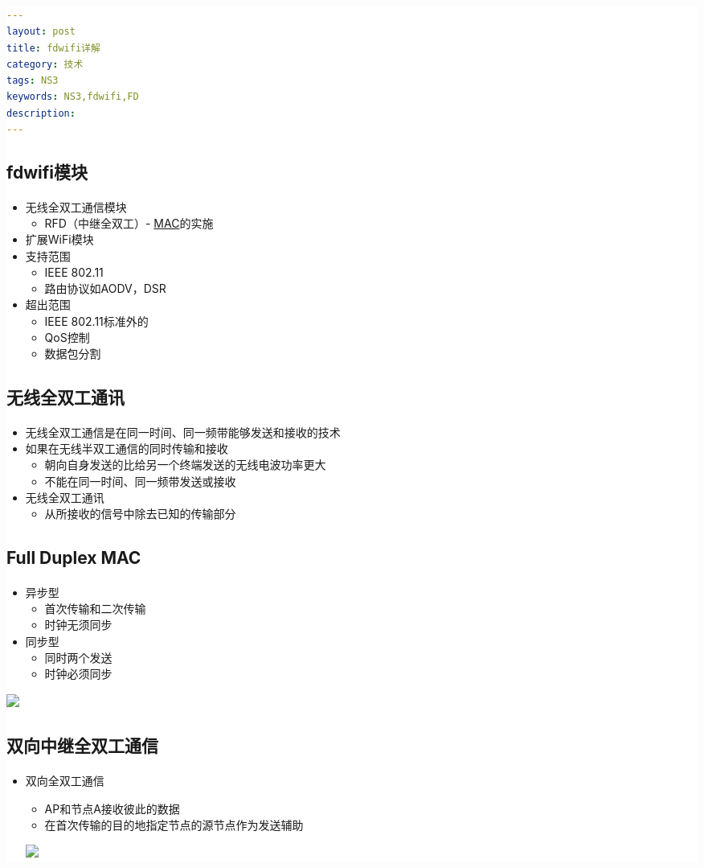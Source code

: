 ```yaml
---
layout: post
title: fdwifi详解
category: 技术
tags: NS3
keywords: NS3,fdwifi,FD 
description: 
---
```


## fdwifi模块
- 无线全双工通信模块
  - RFD（中继全双工）- [MAC](http://aurum.cs.inf.shizuoka.ac.jp/pdf/B137_tamaki.pdf)的实施
- 扩展WiFi模块
- 支持范围
  - IEEE 802.11
  - 路由协议如AODV，DSR
- 超出范围
  - IEEE 802.11标准外的
  - QoS控制
  - 数据包分割

## 无线全双工通讯
- 无线全双工通信是在同一时间、同一频带能够发送和接收的技术
- 如果在无线半双工通信的同时传输和接收
  - 朝向自身发送的比给另一个终端发送的无线电波功率更大
  - 不能在同一时间、同一频带发送或接收
- 无线全双工通讯
  - 从所接收的信号中除去已知的传输部分

## Full Duplex MAC
- 异步型
  - 首次传输和二次传输
  - 时钟无须同步
- 同步型
  - 同时两个发送
  - 时钟必须同步

![](http://upload-images.jianshu.io/upload_images/177786-ef0a407fb57666aa.png)

## 双向中继全双工通信
- 双向全双工通信
  - AP和节点A接收彼此的数据
  - 在首次传输的目的地指定节点的源节点作为发送辅助

  ![](http://upload-images.jianshu.io/upload_images/177786-c67a87db08206025.png)
